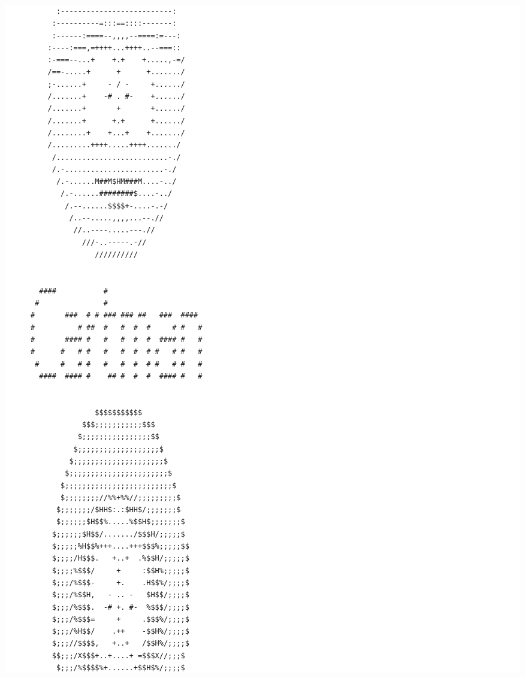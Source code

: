                 :--------------------------:
               :----------=:::==::::-------:
               :------:====--,,,,--====:=---:
              :----:===,=++++...++++..--===::
              :-===--...+    +.+    +.....,-=/
              /==-.....+      +      +......./
              ;-......+     - / -     +....../
              /.......+    -# . #-    +....../
              /.......+       +       +....../
              /.......+      +.+      +....../
              /........+    +...+    +......./
              /.........++++.....++++......./
               /..........................-./
               /.-.......................-./
                /.-......M##M$HM###M....-../
                 /.-......########$....-../
                  /.--......$$$$+-....-.-/
                   /..--.....,,,,...--.//
                    //..----.....---.// 
                      ///-..-----.-// 
                         //////////
 
 
            ####           # 
           #               #     
          #       ###  # # ### ### ##   ###  #### 
          #          # ##  #   #  #  #     # #   #
          #       #### #   #   #  #  #  #### #   # 
          #      #   # #   #   #  #  # #   # #   #
           #     #   # #   #   #  #  # #   # #   #
            ####  #### #    ## #  #  #  #### #   # 


                         $$$$$$$$$$$
                      $$$;;;;;;;;;;;$$$
                     $;;;;;;;;;;;;;;;;$$
                    $;;;;;;;;;;;;;;;;;;;$
                   $;;;;;;;;;;;;;;;;;;;;;$
                  $;;;;;;;;;;;;;;;;;;;;;;;$
                 $;;;;;;;;;;;;;;;;;;;;;;;;;$
                 $;;;;;;;;//%%+%%//;;;;;;;;;$
                $;;;;;;;/$HH$:.:$HH$/;;;;;;;$
                $;;;;;;$H$$%.....%$$H$;;;;;;;$
               $;;;;;;$H$$/......./$$$H/;;;;;$
               $;;;;;%H$$%+++....+++$$$%;;;;;$$
               $;;;;/H$$$.   +..+  .%$$H/;;;;;$
               $;;;;%$$$/     +     :$$H%;;;;;$
               $;;;/%$$$-     +.    .H$$%/;;;;$
               $;;;/%$$H,   - .. -   $H$$/;;;;$
               $;;;/%$$$.  -# +. #-  %$$$/;;;;$
               $;;;/%$$$=     +     .$$$%/;;;;$
               $;;;/%H$$/    .++    -$$H%/;;;;$
               $;;;//$$$$,   +..+   /$$H%/;;;;$
               $$;;;/X$$$+..+....+ =$$$X//;;;$
                $;;;/%$$$$%+......+$$H$%/;;;;$ 